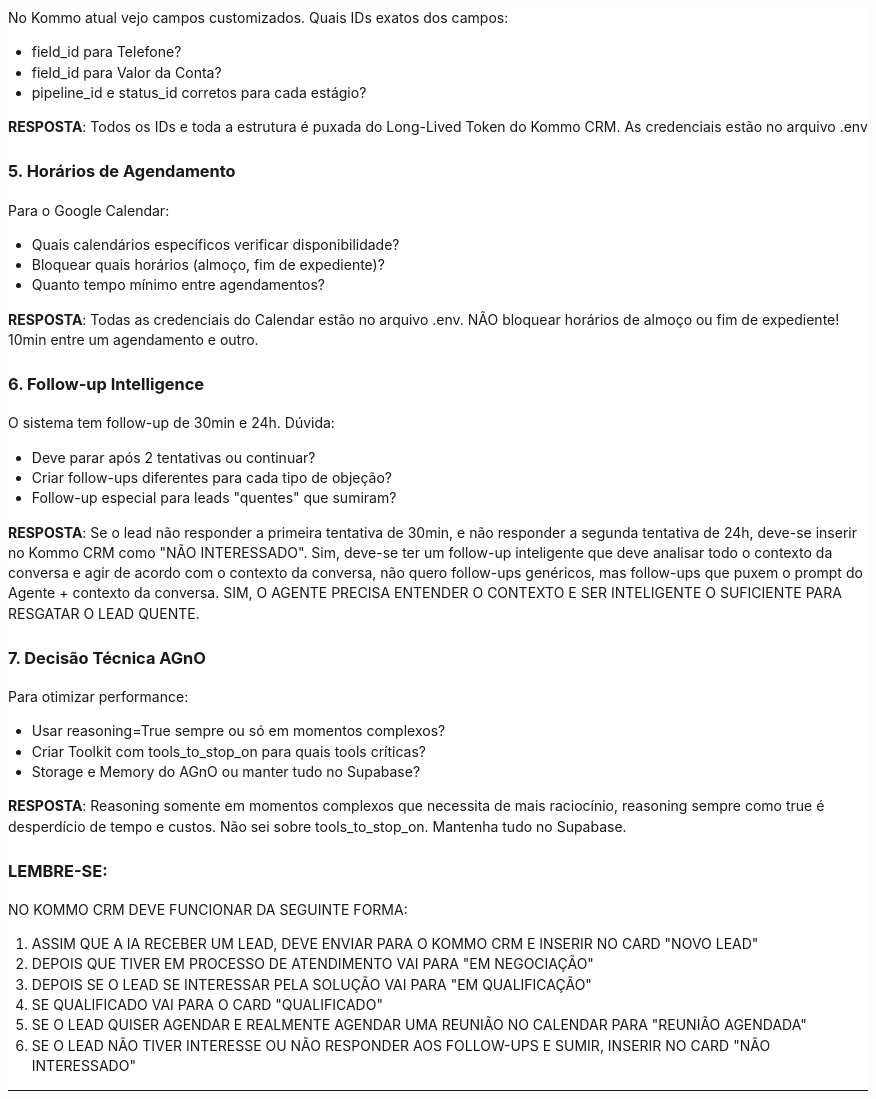 No Kommo atual vejo campos customizados. Quais IDs exatos dos campos:
- field_id para Telefone? 
- field_id para Valor da Conta?
- pipeline_id e status_id corretos para cada estágio?

**RESPOSTA**: Todos os IDs e toda a estrutura é puxada do Long-Lived Token do Kommo CRM. As credenciais estão no arquivo .env

### 5. Horários de Agendamento

Para o Google Calendar:
- Quais calendários específicos verificar disponibilidade?
- Bloquear quais horários (almoço, fim de expediente)?
- Quanto tempo mínimo entre agendamentos?

**RESPOSTA**: Todas as credenciais do Calendar estão no arquivo .env. NÃO bloquear horários de almoço ou fim de expediente! 10min entre um agendamento e outro.

### 6. Follow-up Intelligence

O sistema tem follow-up de 30min e 24h. Dúvida:
- Deve parar após 2 tentativas ou continuar?
- Criar follow-ups diferentes para cada tipo de objeção?
- Follow-up especial para leads "quentes" que sumiram?

**RESPOSTA**: Se o lead não responder a primeira tentativa de 30min, e não responder a segunda tentativa de 24h, deve-se inserir no Kommo CRM como "NÃO INTERESSADO". Sim, deve-se ter um follow-up inteligente que deve analisar todo o contexto da conversa e agir de acordo com o contexto da conversa, não quero follow-ups genéricos, mas follow-ups que puxem o prompt do Agente + contexto da conversa. SIM, O AGENTE PRECISA ENTENDER O CONTEXTO E SER INTELIGENTE O SUFICIENTE PARA RESGATAR O LEAD QUENTE.

### 7. Decisão Técnica AGnO

Para otimizar performance:
- Usar reasoning=True sempre ou só em momentos complexos?
- Criar Toolkit com tools_to_stop_on para quais tools críticas?
- Storage e Memory do AGnO ou manter tudo no Supabase?

**RESPOSTA**: Reasoning somente em momentos complexos que necessita de mais raciocínio, reasoning sempre como true é desperdício de tempo e custos. Não sei sobre tools_to_stop_on. Mantenha tudo no Supabase.

### LEMBRE-SE:

NO KOMMO CRM DEVE FUNCIONAR DA SEGUINTE FORMA:

1. ASSIM QUE A IA RECEBER UM LEAD, DEVE ENVIAR PARA O KOMMO CRM E INSERIR NO CARD "NOVO LEAD"
2. DEPOIS QUE TIVER EM PROCESSO DE ATENDIMENTO VAI PARA "EM NEGOCIAÇÃO"
3. DEPOIS SE O LEAD SE INTERESSAR PELA SOLUÇÃO VAI PARA "EM QUALIFICAÇÃO"
4. SE QUALIFICADO VAI PARA O CARD "QUALIFICADO"
5. SE O LEAD QUISER AGENDAR E REALMENTE AGENDAR UMA REUNIÃO NO CALENDAR PARA "REUNIÃO AGENDADA"
6. SE O LEAD NÃO TIVER INTERESSE OU NÃO RESPONDER AOS FOLLOW-UPS E SUMIR, INSERIR NO CARD "NÃO INTERESSADO"

---